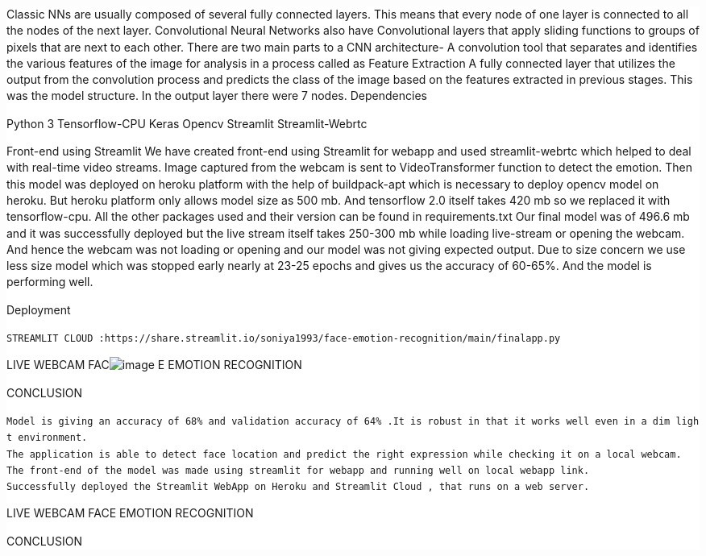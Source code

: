 
Classic NNs are usually composed of several fully connected layers. This means that every node of one layer is connected to all the nodes of the next layer. Convolutional Neural Networks also have Convolutional layers that apply sliding functions to groups of pixels that are next to each other. There are two main parts to a CNN architecture- A convolution tool that separates and identifies the various features of the image for analysis in a process called as Feature Extraction A fully connected layer that utilizes the output from the convolution process and predicts the class of the image based on the features extracted in previous stages. This was the model structure. In the output layer there were 7 nodes.
Dependencies

Python 3
Tensorflow-CPU
Keras
Opencv
Streamlit
Streamlit-Webrtc

Front-end using Streamlit We have created front-end using Streamlit for webapp and used streamlit-webrtc which helped to deal with real-time video streams. Image captured from the webcam is sent to VideoTransformer function to detect the emotion. Then this model was deployed on heroku platform with the help of buildpack-apt which is necessary to deploy opencv model on heroku. But heroku platform only allows model size as 500 mb. And tensorflow 2.0 itself takes 420 mb so we replaced it with tensorflow-cpu. All the other packages used and their version can be found in requirements.txt Our final model was of 496.6 mb and it was successfully deployed but the live stream itself takes 250-300 mb while loading live-stream or opening the webcam. And hence the webcam was not loading or opening and our model was not giving expected output. Due to size concern we use less size model which was stopped early nearly at 23-25 epochs and gives us the accuracy of 60-65%. And the model is performing well.

Deployment

    STREAMLIT CLOUD :https://share.streamlit.io/soniya1993/face-emotion-recognition/main/finalapp.py
    


LIVE WEBCAM FAC![image](https://user-images.githubusercontent.com/97510475/166414957-a56690b1-65d2-40e5-ac6a-8cde371f4675.png)
E EMOTION RECOGNITION



CONCLUSION

    Model is giving an accuracy of 68% and validation accuracy of 64% .It is robust in that it works well even in a dim light environment.
    The application is able to detect face location and predict the right expression while checking it on a local webcam.
    The front-end of the model was made using streamlit for webapp and running well on local webapp link.
    Successfully deployed the Streamlit WebApp on Heroku and Streamlit Cloud , that runs on a web server.



LIVE WEBCAM FACE EMOTION RECOGNITION


CONCLUSION
